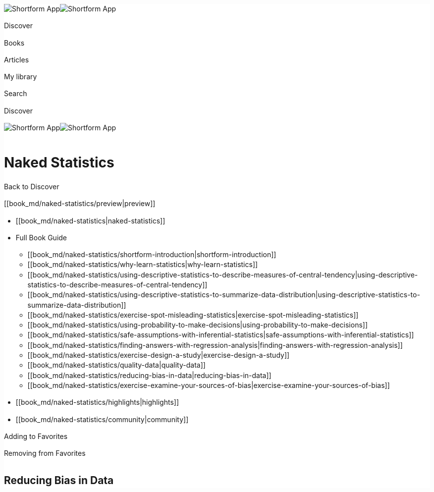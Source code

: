 ![Shortform App](/img/logo.36a2399e.svg)![Shortform App](/img/logo-dark.70c1b072.svg)

Discover

Books

Articles

My library

Search

Discover

![Shortform App](/img/logo.36a2399e.svg)![Shortform App](/img/logo-dark.70c1b072.svg)

# Naked Statistics

Back to Discover

[[book_md/naked-statistics/preview|preview]]

  * [[book_md/naked-statistics|naked-statistics]]
  * Full Book Guide

    * [[book_md/naked-statistics/shortform-introduction|shortform-introduction]]
    * [[book_md/naked-statistics/why-learn-statistics|why-learn-statistics]]
    * [[book_md/naked-statistics/using-descriptive-statistics-to-describe-measures-of-central-tendency|using-descriptive-statistics-to-describe-measures-of-central-tendency]]
    * [[book_md/naked-statistics/using-descriptive-statistics-to-summarize-data-distribution|using-descriptive-statistics-to-summarize-data-distribution]]
    * [[book_md/naked-statistics/exercise-spot-misleading-statistics|exercise-spot-misleading-statistics]]
    * [[book_md/naked-statistics/using-probability-to-make-decisions|using-probability-to-make-decisions]]
    * [[book_md/naked-statistics/safe-assumptions-with-inferential-statistics|safe-assumptions-with-inferential-statistics]]
    * [[book_md/naked-statistics/finding-answers-with-regression-analysis|finding-answers-with-regression-analysis]]
    * [[book_md/naked-statistics/exercise-design-a-study|exercise-design-a-study]]
    * [[book_md/naked-statistics/quality-data|quality-data]]
    * [[book_md/naked-statistics/reducing-bias-in-data|reducing-bias-in-data]]
    * [[book_md/naked-statistics/exercise-examine-your-sources-of-bias|exercise-examine-your-sources-of-bias]]
  * [[book_md/naked-statistics/highlights|highlights]]
  * [[book_md/naked-statistics/community|community]]



Adding to Favorites 

Removing from Favorites 

## Reducing Bias in Data
